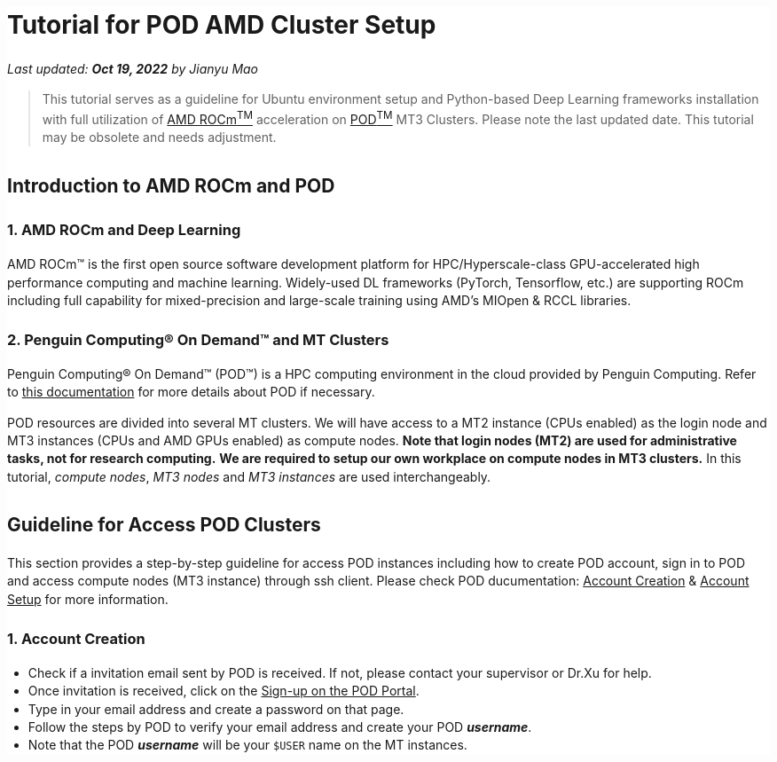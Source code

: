 # Tutorial for POD AMD Cluster Setup

*Last updated: **Oct 19, 2022** by Jianyu Mao*

>   This tutorial serves as a guideline for Ubuntu environment setup and Python-based Deep Learning frameworks installation with full utilization of [AMD ROCm<sup>TM</sup>](https://docs.amd.com/bundle/ROCm-Deep-Learning-Guide-v5.3/page/Introduction_to_Deep_Learning_Guide.html) acceleration on [POD<sup>TM</sup>](https://pod.penguincomputing.com/) MT3 Clusters. Please note the last updated date. This tutorial may be obsolete and needs adjustment.




## Introduction to AMD ROCm and POD

### 1. AMD ROCm and Deep Learning

AMD ROCm™ is the first open source software development platform for HPC/Hyperscale-class GPU-accelerated high performance computing and machine learning. Widely-used DL frameworks (PyTorch, Tensorflow, etc.) are supporting ROCm including full capability for mixed-precision and large-scale training using AMD’s MIOpen & RCCL libraries.

### 2. Penguin Computing® On Demand™ and MT Clusters

Penguin Computing® On Demand™ (POD™) is a HPC computing environment in the cloud provided by Penguin Computing. Refer to [this documentation](https://pod.penguincomputing.com/documentation/) for more details about POD if necessary.

POD resources are divided into several MT clusters. We will have access to a MT2 instance (CPUs enabled) as the login node and MT3 instances (CPUs and AMD GPUs enabled) as compute nodes. **Note that login nodes (MT2) are used for administrative tasks, not for research computing.** **We are required to setup our own workplace on compute nodes in MT3 clusters.** In this tutorial, *compute nodes*, *MT3 nodes* and *MT3 instances* are used interchangeably.



## Guideline for Access POD Clusters

This section provides a step-by-step guideline for access POD instances including how to create POD account, sign in to POD and access compute nodes (MT3 instance) through ssh client. Please check POD ducumentation:  [Account Creation](https://pod.penguincomputing.com/documentation/account-creation.html#) & [Account Setup](https://pod.penguincomputing.com/documentation/account-setup.html) for more information.

### 1. Account Creation

*   Check if a invitation email sent by POD is received. If not, please contact your supervisor or Dr.Xu for help.
*   Once invitation is received, click on the <u>Sign-up on the POD Portal</u>.
*   Type in your email address and create a password on that page.
*   Follow the steps by POD to verify your email address and create your POD ***username***.
*   Note that the POD ***username*** will be your `$USER` name on the MT instances.
